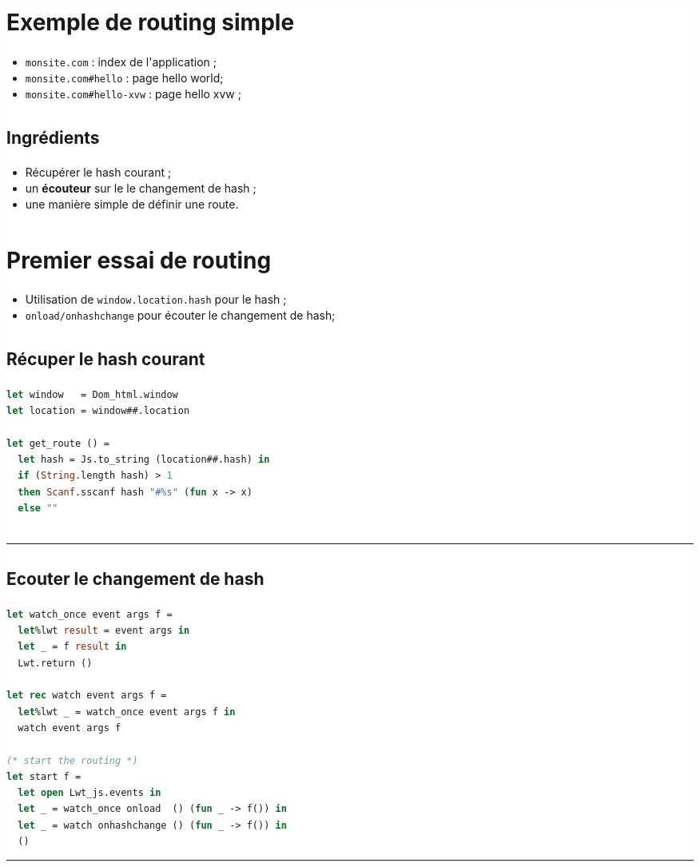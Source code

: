 # Exemple de routing simple

-  `monsite.com` : index de l'application ;
-  `monsite.com#hello` : page hello world;
-  `monsite.com#hello-xvw` : page hello xvw ;

## Ingrédients 

-  Récupérer le hash courant ;
-  un **écouteur** sur le le changement de hash ;
-  une manière simple de définir une route.

# Premier essai de routing

- Utilisation de `window.location.hash` pour le hash ;
- `onload/onhashchange` pour écouter le changement de hash;


## Récuper le hash courant
```ocaml
let window   = Dom_html.window
let location = window##.location

let get_route () =
  let hash = Js.to_string (location##.hash) in
  if (String.length hash) > 1
  then Scanf.sscanf hash "#%s" (fun x -> x)
  else ""
  
```

---

## Ecouter le changement de hash

```ocaml
let watch_once event args f =
  let%lwt result = event args in
  let _ = f result in
  Lwt.return ()

let rec watch event args f =
  let%lwt _ = watch_once event args f in
  watch event args f

(* start the routing *)
let start f =
  let open Lwt_js.events in
  let _ = watch_once onload  () (fun _ -> f()) in
  let _ = watch onhashchange () (fun _ -> f()) in
  ()
```

---